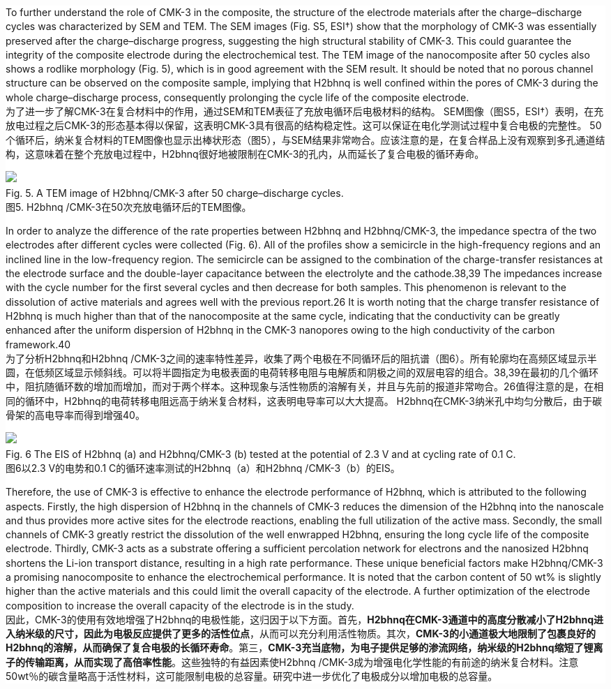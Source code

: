 To further understand the role of CMK-3 in the composite, the structure of the electrode materials after the charge–discharge cycles was characterized by SEM and TEM. The SEM images (Fig. S5, ESI†) show that the morphology of CMK-3 was essentially preserved after the charge–discharge progress, suggesting the high structural stability of CMK-3. This could guarantee the integrity of the composite electrode during the electrochemical test. The TEM image of the nanocomposite after 50 cycles also shows a rodlike morphology (Fig. 5), which is in good agreement with the SEM result. It should be noted that no porous channel structure can be observed on the composite sample, implying that H2bhnq is well confined within the pores of CMK-3 during the whole charge–discharge process, consequently prolonging the cycle life of the composite electrode.  
为了进一步了解CMK-3在复合材料中的作用，通过SEM和TEM表征了充放电循环后电极材料的结构。 SEM图像（图S5，ESI†）表明，在充放电过程之后CMK-3的形态基本得以保留，这表明CMK-3具有很高的结构稳定性。这可以保证在电化学测试过程中复合电极的完整性。 50个循环后，纳米复合材料的TEM图像也显示出棒状形态（图5），与SEM结果非常吻合。应该注意的是，在复合样品上没有观察到多孔通道结构，这意味着在整个充放电过程中，H2bhnq很好地被限制在CMK-3的孔内，从而延长了复合电极的循环寿命。

![](https://pubs.rsc.org/image/article/2014/qi/c3qi00076a/c3qi00076a-f5.gif)  
Fig. 5. A TEM image of H2bhnq/CMK-3 after 50 charge–discharge cycles.  
图5. H2bhnq /CMK-3在50次充放电循环后的TEM图像。

In order to analyze the difference of the rate properties between H2bhnq and H2bhnq/CMK-3, the impedance spectra of the two electrodes after different cycles were collected (Fig. 6). All of the profiles show a semicircle in the high-frequency regions and an inclined line in the low-frequency region. The semicircle can be assigned to the combination of the charge-transfer resistances at the electrode surface and the double-layer capacitance between the electrolyte and the cathode.38,39 The impedances increase with the cycle number for the first several cycles and then decrease for both samples. This phenomenon is relevant to the dissolution of active materials and agrees well with the previous report.26 It is worth noting that the charge transfer resistance of H2bhnq is much higher than that of the nanocomposite at the same cycle, indicating that the conductivity can be greatly enhanced after the uniform dispersion of H2bhnq in the CMK-3 nanopores owing to the high conductivity of the carbon framework.40  
为了分析H2bhnq和H2bhnq /CMK-3之间的速率特性差异，收集了两个电极在不同循环后的阻抗谱（图6）。所有轮廓均在高频区域显示半圆，在低频区域显示倾斜线。可以将半圆指定为电极表面的电荷转移电阻与电解质和阴极之间的双层电容的组合。38,39在最初的几个循环中，阻抗随循环数的增加而增加，而对于两个样本。这种现象与活性物质的溶解有关，并且与先前的报道非常吻合。26值得注意的是，在相同的循环中，H2bhnq的电荷转移电阻远高于纳米复合材料，这表明电导率可以大大提高。 H2bhnq在CMK-3纳米孔中均匀分散后，由于碳骨架的高电导率而得到增强40。

![](https://pubs.rsc.org/image/article/2014/qi/c3qi00076a/c3qi00076a-f6.gif)  
Fig. 6 The EIS of H2bhnq (a) and H2bhnq/CMK-3 (b) tested at the potential of 2.3 V and at cycling rate of 0.1 C.  
图6以2.3 V的电势和0.1 C的循环速率测试的H2bhnq（a）和H2bhnq /CMK-3（b）的EIS。

Therefore, the use of CMK-3 is effective to enhance the electrode performance of H2bhnq, which is attributed to the following aspects. Firstly, the high dispersion of H2bhnq in the channels of CMK-3 reduces the dimension of the H2bhnq into the nanoscale and thus provides more active sites for the electrode reactions, enabling the full utilization of the active mass. Secondly, the small channels of CMK-3 greatly restrict the dissolution of the well enwrapped H2bhnq, ensuring the long cycle life of the composite electrode. Thirdly, CMK-3 acts as a substrate offering a sufficient percolation network for electrons and the nanosized H2bhnq shortens the Li-ion transport distance, resulting in a high rate performance. These unique beneficial factors make H2bhnq/CMK-3 a promising nanocomposite to enhance the electrochemical performance. It is noted that the carbon content of 50 wt% is slightly higher than the active materials and this could limit the overall capacity of the electrode. A further optimization of the electrode composition to increase the overall capacity of the electrode is in the study.  
因此，CMK-3的使用有效地增强了H2bhnq的电极性能，这归因于以下方面。首先，**H2bhnq在CMK-3通道中的高度分散减小了H2bhnq进入纳米级的尺寸，因此为电极反应提供了更多的活性位点**，从而可以充分利用活性物质。其次，**CMK-3的小通道极大地限制了包裹良好的H2bhnq的溶解，从而确保了复合电极的长循环寿命**。第三，**CMK-3充当底物，为电子提供足够的渗流网络，纳米级的H2bhnq缩短了锂离子的传输距离，从而实现了高倍率性能**。这些独特的有益因素使H2bhnq /CMK-3成为增强电化学性能的有前途的纳米复合材料。注意50wt％的碳含量略高于活性材料，这可能限制电极的总容量。研究中进一步优化了电极成分以增加电极的总容量。
